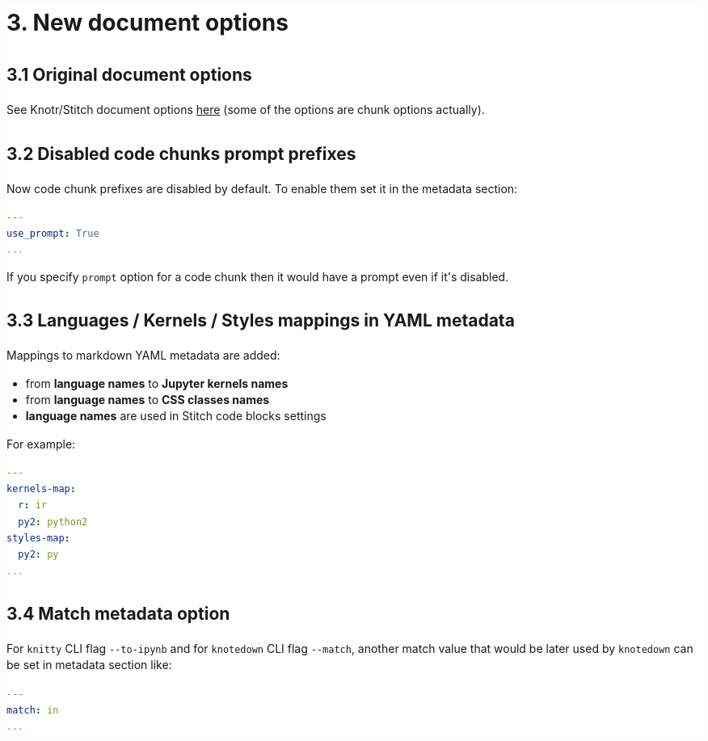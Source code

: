 
# 3. New document options

## 3.1 Original document options

See Knotr/Stitch document options [here](https://pystitch.github.io/api.html#api) (some of the options are chunk options actually).


## 3.2 Disabled code chunks prompt prefixes

Now code chunk prefixes are disabled by default. To enable them set it in the metadata section:

```yaml
---
use_prompt: True
...
```

If you specify `prompt` option for a code chunk then it would have a prompt even if it's disabled.


## 3.3 Languages / Kernels / Styles mappings in YAML metadata

Mappings to markdown YAML metadata are added:

* from **language names** to **Jupyter kernels names**
* from **language names** to **CSS classes names**
* **language names** are used in Stitch code blocks settings

For example:

```yaml
---
kernels-map:
  r: ir
  py2: python2
styles-map:
  py2: py
...
```

## 3.4 Match metadata option

For `knitty` CLI flag `--to-ipynb` and for `knotedown` CLI flag `--match`, another match value that would be later used by `knotedown` can be set in metadata section like:
```yaml
---
match: in
...
```

